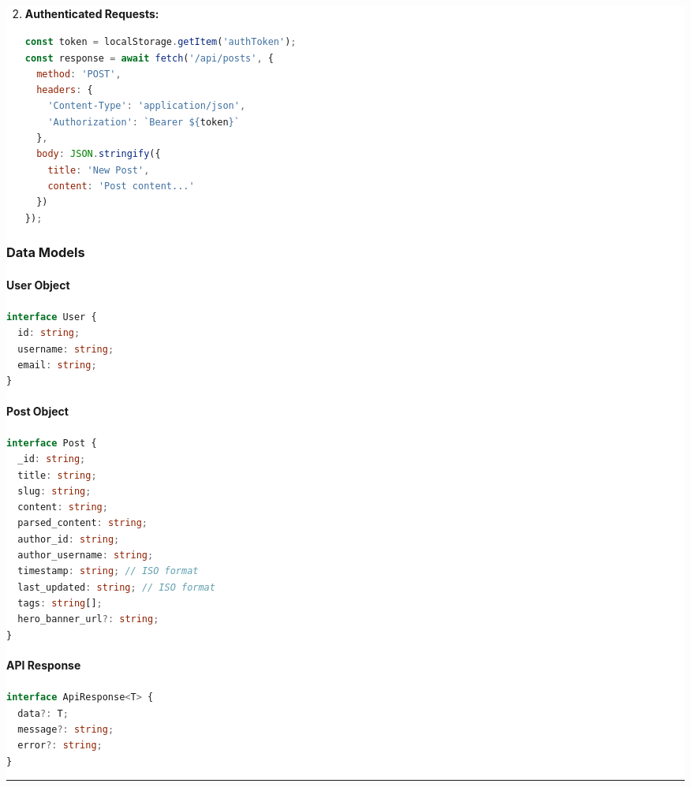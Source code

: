 2. **Authenticated Requests:**
   ```javascript
   const token = localStorage.getItem('authToken');
   const response = await fetch('/api/posts', {
     method: 'POST',
     headers: {
       'Content-Type': 'application/json',
       'Authorization': `Bearer ${token}`
     },
     body: JSON.stringify({
       title: 'New Post',
       content: 'Post content...'
     })
   });
   ```

### Data Models

#### User Object
```typescript
interface User {
  id: string;
  username: string;
  email: string;
}
```

#### Post Object
```typescript
interface Post {
  _id: string;
  title: string;
  slug: string;
  content: string;
  parsed_content: string;
  author_id: string;
  author_username: string;
  timestamp: string; // ISO format
  last_updated: string; // ISO format
  tags: string[];
  hero_banner_url?: string;
}
```

#### API Response
```typescript
interface ApiResponse<T> {
  data?: T;
  message?: string;
  error?: string;
}
```

---